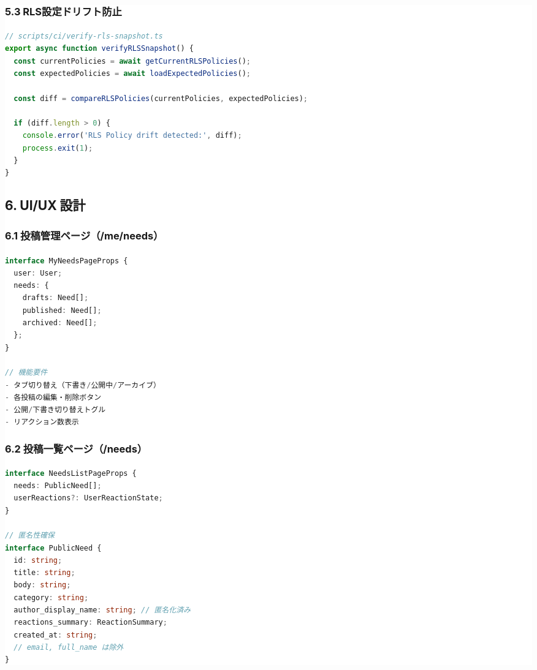 ### 5.3 RLS設定ドリフト防止
```typescript
// scripts/ci/verify-rls-snapshot.ts
export async function verifyRLSSnapshot() {
  const currentPolicies = await getCurrentRLSPolicies();
  const expectedPolicies = await loadExpectedPolicies();
  
  const diff = compareRLSPolicies(currentPolicies, expectedPolicies);
  
  if (diff.length > 0) {
    console.error('RLS Policy drift detected:', diff);
    process.exit(1);
  }
}
```

## 6. UI/UX 設計

### 6.1 投稿管理ページ（/me/needs）
```typescript
interface MyNeedsPageProps {
  user: User;
  needs: {
    drafts: Need[];
    published: Need[];
    archived: Need[];
  };
}

// 機能要件
- タブ切り替え（下書き/公開中/アーカイブ）
- 各投稿の編集・削除ボタン
- 公開/下書き切り替えトグル
- リアクション数表示
```

### 6.2 投稿一覧ページ（/needs）
```typescript
interface NeedsListPageProps {
  needs: PublicNeed[];
  userReactions?: UserReactionState;
}

// 匿名性確保
interface PublicNeed {
  id: string;
  title: string;
  body: string;
  category: string;
  author_display_name: string; // 匿名化済み
  reactions_summary: ReactionSummary;
  created_at: string;
  // email, full_name は除外
}
```
